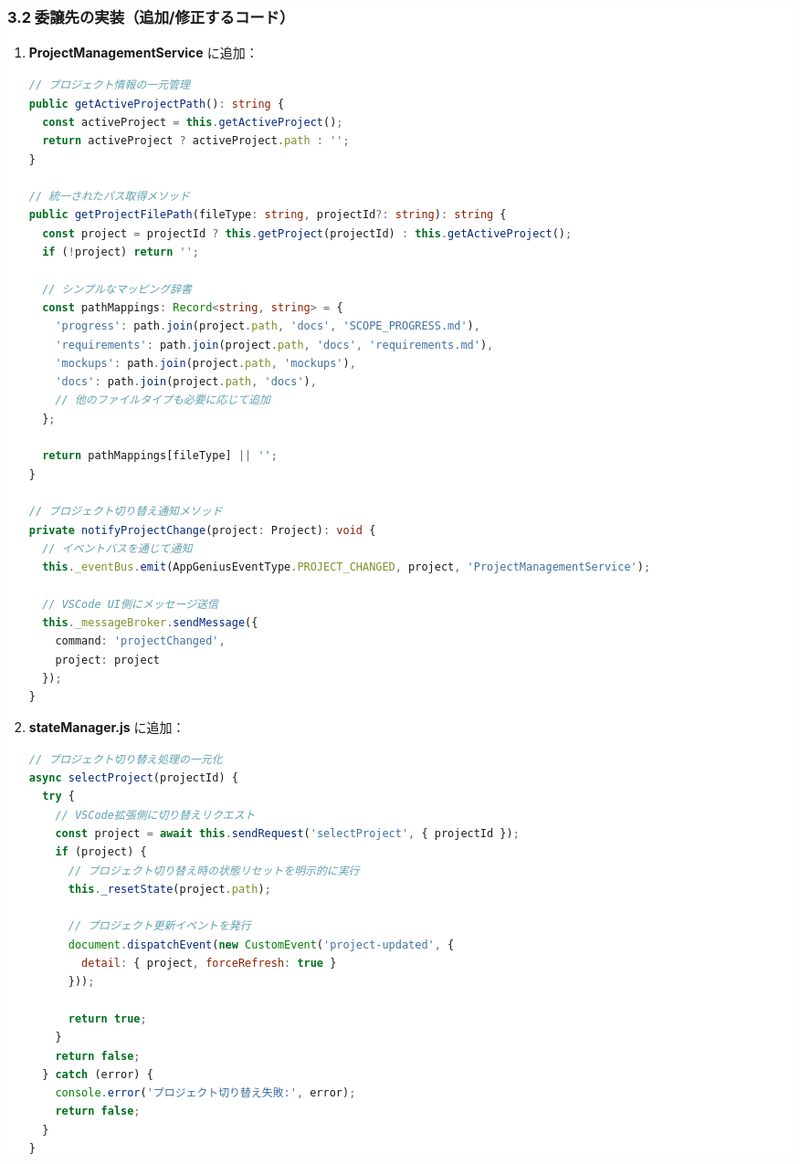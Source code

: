 ### 3.2 委譲先の実装（追加/修正するコード）

1. **ProjectManagementService** に追加：
   ```typescript
   // プロジェクト情報の一元管理
   public getActiveProjectPath(): string {
     const activeProject = this.getActiveProject();
     return activeProject ? activeProject.path : '';
   }
   
   // 統一されたパス取得メソッド
   public getProjectFilePath(fileType: string, projectId?: string): string {
     const project = projectId ? this.getProject(projectId) : this.getActiveProject();
     if (!project) return '';
     
     // シンプルなマッピング辞書
     const pathMappings: Record<string, string> = {
       'progress': path.join(project.path, 'docs', 'SCOPE_PROGRESS.md'),
       'requirements': path.join(project.path, 'docs', 'requirements.md'),
       'mockups': path.join(project.path, 'mockups'),
       'docs': path.join(project.path, 'docs'),
       // 他のファイルタイプも必要に応じて追加
     };
     
     return pathMappings[fileType] || '';
   }
   
   // プロジェクト切り替え通知メソッド
   private notifyProjectChange(project: Project): void {
     // イベントバスを通じて通知
     this._eventBus.emit(AppGeniusEventType.PROJECT_CHANGED, project, 'ProjectManagementService');
     
     // VSCode UI側にメッセージ送信
     this._messageBroker.sendMessage({
       command: 'projectChanged',
       project: project
     });
   }
   ```

2. **stateManager.js** に追加：
   ```javascript
   // プロジェクト切り替え処理の一元化
   async selectProject(projectId) {
     try {
       // VSCode拡張側に切り替えリクエスト
       const project = await this.sendRequest('selectProject', { projectId });
       if (project) {
         // プロジェクト切り替え時の状態リセットを明示的に実行
         this._resetState(project.path);
         
         // プロジェクト更新イベントを発行
         document.dispatchEvent(new CustomEvent('project-updated', {
           detail: { project, forceRefresh: true }
         }));
         
         return true;
       }
       return false;
     } catch (error) {
       console.error('プロジェクト切り替え失敗:', error);
       return false;
     }
   }
   ```
